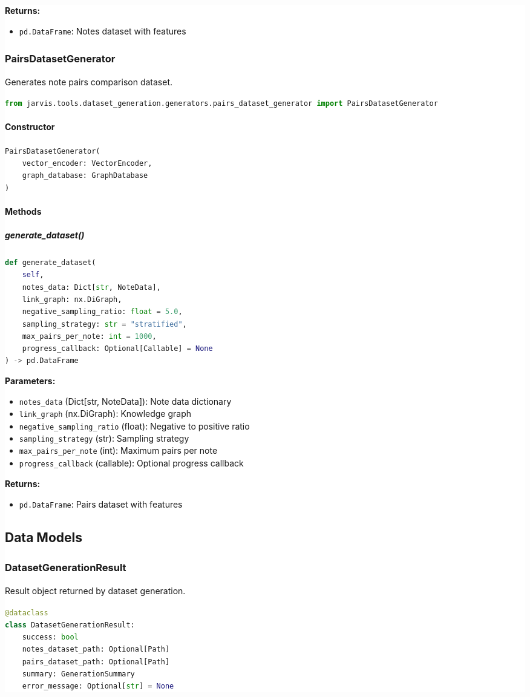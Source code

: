 **Returns:**
- `pd.DataFrame`: Notes dataset with features

### PairsDatasetGenerator

Generates note pairs comparison dataset.

```python
from jarvis.tools.dataset_generation.generators.pairs_dataset_generator import PairsDatasetGenerator
```

#### Constructor

```python
PairsDatasetGenerator(
    vector_encoder: VectorEncoder,
    graph_database: GraphDatabase
)
```

#### Methods

##### generate_dataset()

```python
def generate_dataset(
    self,
    notes_data: Dict[str, NoteData],
    link_graph: nx.DiGraph,
    negative_sampling_ratio: float = 5.0,
    sampling_strategy: str = "stratified",
    max_pairs_per_note: int = 1000,
    progress_callback: Optional[Callable] = None
) -> pd.DataFrame
```

**Parameters:**
- `notes_data` (Dict[str, NoteData]): Note data dictionary
- `link_graph` (nx.DiGraph): Knowledge graph
- `negative_sampling_ratio` (float): Negative to positive ratio
- `sampling_strategy` (str): Sampling strategy
- `max_pairs_per_note` (int): Maximum pairs per note
- `progress_callback` (callable): Optional progress callback

**Returns:**
- `pd.DataFrame`: Pairs dataset with features

## Data Models

### DatasetGenerationResult

Result object returned by dataset generation.

```python
@dataclass
class DatasetGenerationResult:
    success: bool
    notes_dataset_path: Optional[Path]
    pairs_dataset_path: Optional[Path]
    summary: GenerationSummary
    error_message: Optional[str] = None
```
